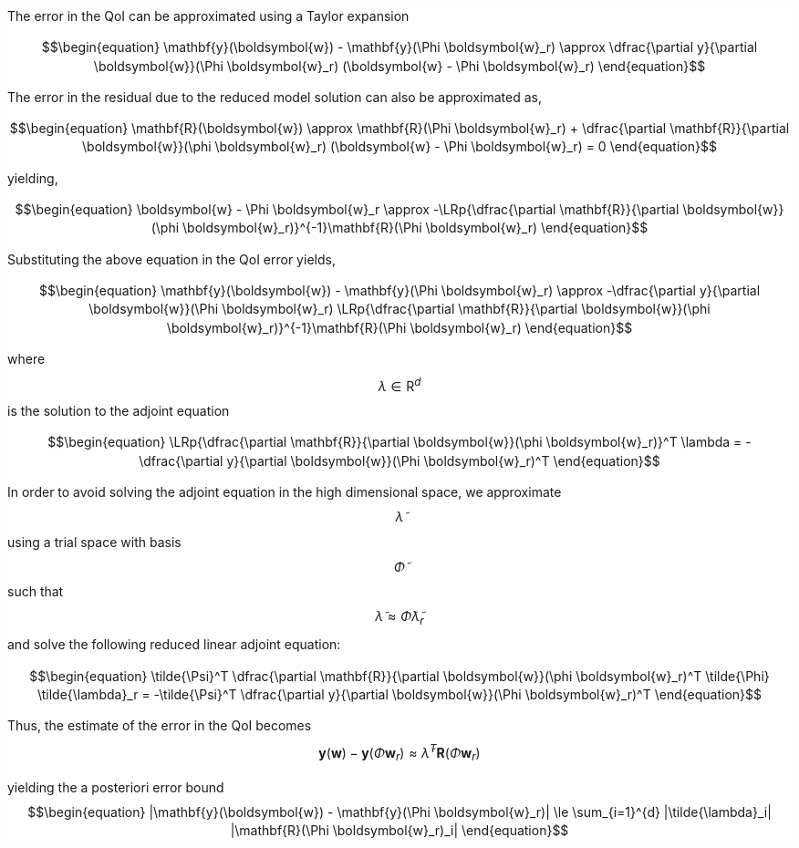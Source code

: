  The error in the QoI can be approximated using a Taylor expansion

 $$\begin{equation} 
     \mathbf{y}(\boldsymbol{w}) - \mathbf{y}(\Phi \boldsymbol{w}_r) \approx \dfrac{\partial y}{\partial \boldsymbol{w}}(\Phi \boldsymbol{w}_r) (\boldsymbol{w} - \Phi \boldsymbol{w}_r)
 \end{equation}$$

 The error in the residual due to the reduced model solution can also be approximated as,

 $$\begin{equation} 
     \mathbf{R}(\boldsymbol{w}) \approx \mathbf{R}(\Phi \boldsymbol{w}_r) + \dfrac{\partial \mathbf{R}}{\partial \boldsymbol{w}}(\phi \boldsymbol{w}_r) (\boldsymbol{w} - \Phi \boldsymbol{w}_r) = 0
 \end{equation}$$

 yielding,

 $$\begin{equation} 
     \boldsymbol{w} - \Phi \boldsymbol{w}_r \approx -\LRp{\dfrac{\partial \mathbf{R}}{\partial \boldsymbol{w}}(\phi \boldsymbol{w}_r)}^{-1}\mathbf{R}(\Phi \boldsymbol{w}_r)
 \end{equation}$$
 
 Substituting the above equation in the QoI error yields,

 $$\begin{equation}
     \mathbf{y}(\boldsymbol{w}) - \mathbf{y}(\Phi \boldsymbol{w}_r) \approx -\dfrac{\partial y}{\partial \boldsymbol{w}}(\Phi \boldsymbol{w}_r) \LRp{\dfrac{\partial \mathbf{R}}{\partial \boldsymbol{w}}(\phi \boldsymbol{w}_r)}^{-1}\mathbf{R}(\Phi \boldsymbol{w}_r)
 \end{equation}$$

 where $$\lambda \in \mathrm{R}^d$$ is the solution to the adjoint equation

 $$\begin{equation}
     \LRp{\dfrac{\partial \mathbf{R}}{\partial \boldsymbol{w}}(\phi \boldsymbol{w}_r)}^T \lambda = -\dfrac{\partial y}{\partial \boldsymbol{w}}(\Phi \boldsymbol{w}_r)^T
 \end{equation}$$

 In order to avoid solving the adjoint equation in the high dimensional space, we approximate $$\tilde{\lambda}$$ using a trial space with basis $$\tilde{\Phi}$$ such that $$\tilde{\lambda} \approx \tilde{\Phi} \tilde{\lambda}_r$$ and solve the following reduced linear adjoint equation:

 $$\begin{equation}
     \tilde{\Psi}^T \dfrac{\partial \mathbf{R}}{\partial \boldsymbol{w}}(\phi \boldsymbol{w}_r)^T \tilde{\Phi} \tilde{\lambda}_r = -\tilde{\Psi}^T \dfrac{\partial y}{\partial \boldsymbol{w}}(\Phi \boldsymbol{w}_r)^T
 \end{equation}$$

 Thus, the estimate of the error in the QoI becomes
 $$\begin{equation}
     \mathbf{y}(\boldsymbol{w}) - \mathbf{y}(\Phi \boldsymbol{w}_r) \approx \tilde{\lambda}^T \mathbf{R}(\Phi \boldsymbol{w}_r)
 \end{equation}$$

 yielding the a posteriori error bound
 $$\begin{equation} 
     |\mathbf{y}(\boldsymbol{w}) - \mathbf{y}(\Phi \boldsymbol{w}_r)| \le \sum_{i=1}^{d} |\tilde{\lambda}_i| |\mathbf{R}(\Phi \boldsymbol{w}_r)_i|
 \end{equation}$$
